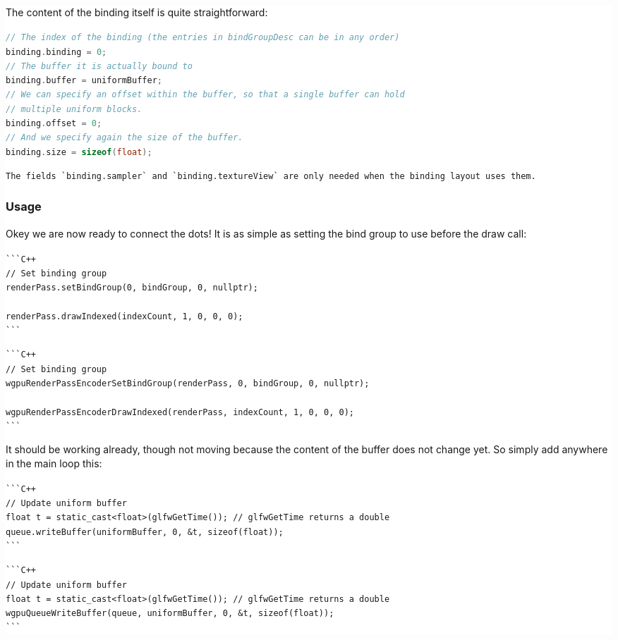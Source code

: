 The content of the binding itself is quite straightforward:

```C++
// The index of the binding (the entries in bindGroupDesc can be in any order)
binding.binding = 0;
// The buffer it is actually bound to
binding.buffer = uniformBuffer;
// We can specify an offset within the buffer, so that a single buffer can hold
// multiple uniform blocks.
binding.offset = 0;
// And we specify again the size of the buffer.
binding.size = sizeof(float);
```

```{note}
The fields `binding.sampler` and `binding.textureView` are only needed when the binding layout uses them.
```

### Usage

Okey we are now ready to connect the dots! It is as simple as setting the bind group to use before the draw call:

````{tab} With webgpu.hpp
```C++
// Set binding group
renderPass.setBindGroup(0, bindGroup, 0, nullptr);

renderPass.drawIndexed(indexCount, 1, 0, 0, 0);
```
````

````{tab} Vanilla webgpu.h
```C++
// Set binding group
wgpuRenderPassEncoderSetBindGroup(renderPass, 0, bindGroup, 0, nullptr);

wgpuRenderPassEncoderDrawIndexed(renderPass, indexCount, 1, 0, 0, 0);
```
````

It should be working already, though not moving because the content of the buffer does not change yet. So simply add anywhere in the main loop this:

````{tab} With webgpu.hpp
```C++
// Update uniform buffer
float t = static_cast<float>(glfwGetTime()); // glfwGetTime returns a double
queue.writeBuffer(uniformBuffer, 0, &t, sizeof(float));
```
````

````{tab} Vanilla webgpu.h
```C++
// Update uniform buffer
float t = static_cast<float>(glfwGetTime()); // glfwGetTime returns a double
wgpuQueueWriteBuffer(queue, uniformBuffer, 0, &t, sizeof(float));
```
````
